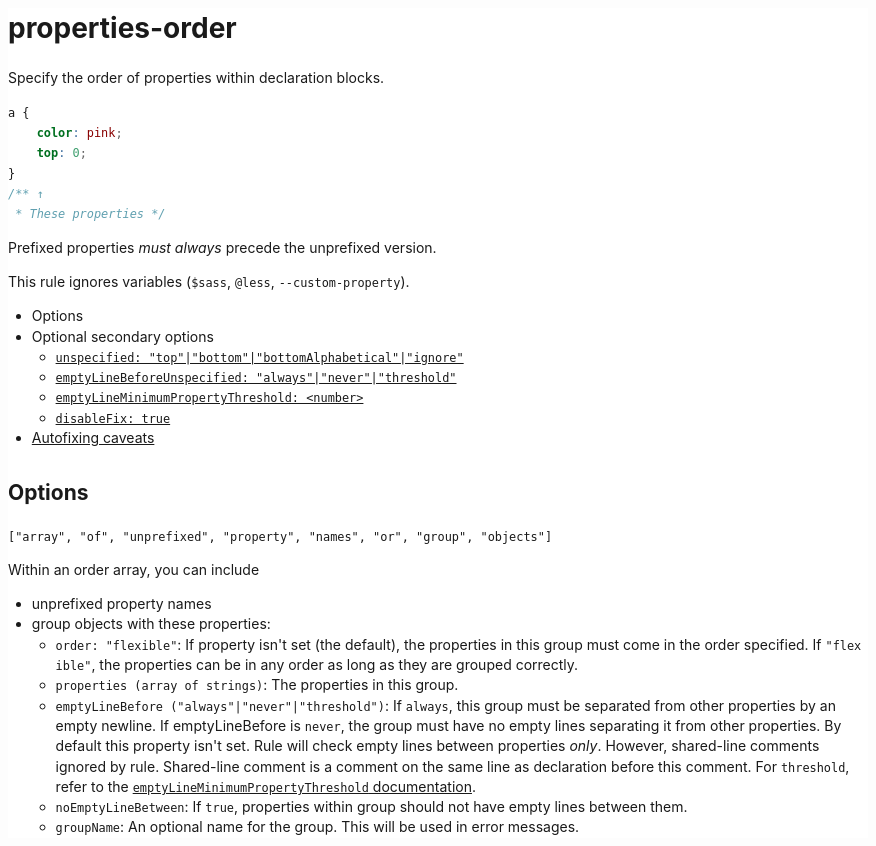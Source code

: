 # properties-order

Specify the order of properties within declaration blocks.

```css
a {
	color: pink;
	top: 0;
}
/** ↑
 * These properties */
```

Prefixed properties *must always* precede the unprefixed version.

This rule ignores variables (`$sass`, `@less`, `--custom-property`).

* Options
* Optional secondary options
	* [`unspecified: "top"|"bottom"|"bottomAlphabetical"|"ignore"`](#unspecified-topbottombottomalphabeticalignore)
	* [`emptyLineBeforeUnspecified: "always"|"never"|"threshold"`](#emptyLineBeforeUnspecified-alwaysneverthreshold)
	* [`emptyLineMinimumPropertyThreshold: <number>`](#emptylineminimumpropertythreshold-number)
	* [`disableFix: true`](#disablefix-true)
* [Autofixing caveats](#autofixing-caveats)

## Options

```
["array", "of", "unprefixed", "property", "names", "or", "group", "objects"]
```

Within an order array, you can include

* unprefixed property names
* group objects with these properties:
	* `order: "flexible"`: If property isn't set (the default), the properties in this group must come in the order 
	specified. If `"flexible"`, the properties can be in any order as long as they are grouped correctly.
	* `properties (array of strings)`: The properties in this group.
	* `emptyLineBefore ("always"|"never"|"threshold")`: If `always`, this group must be separated from other properties 
	by an empty newline. If emptyLineBefore is `never`, the group must have no empty lines separating it from other 
	properties. By default this property isn't set. Rule will check empty lines between properties _only_. However, 
	shared-line comments ignored by rule. Shared-line comment is a comment on the same line as declaration before this 
	comment. For `threshold`, refer to the [`emptyLineMinimumPropertyThreshold` documentation](#emptylineminimumpropertythreshold-number).
	* `noEmptyLineBetween`: If `true`, properties within group should not have empty lines between them.
	* `groupName`: An optional name for the group. This will be used in error messages.
